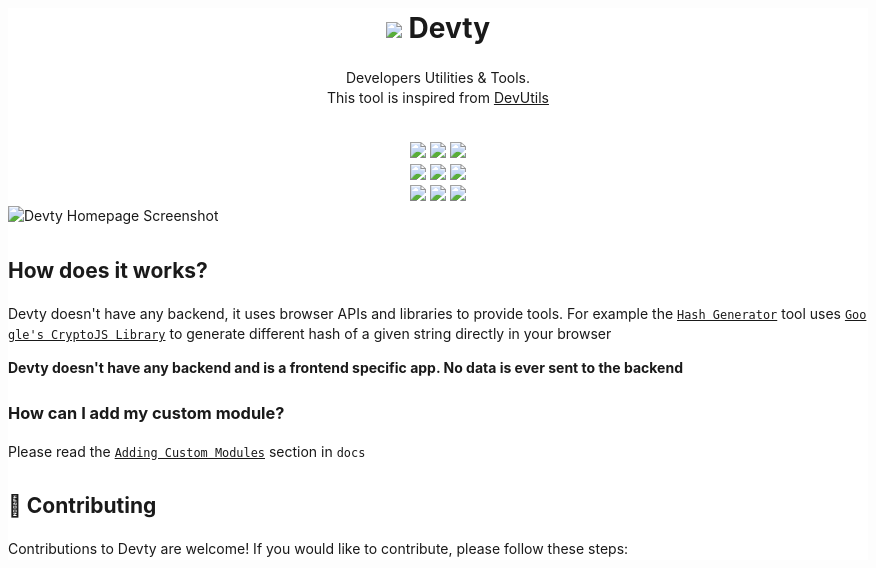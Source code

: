 <h1 align="center">
<img src="public/logo.svg" height="25"/>
Devty
</h1>
<p align="center">
    Developers Utilities & Tools.<br>
    This tool is inspired from 
    <a href="https://devutils.com/" >DevUtils</a>
</p>
<div align="center">
  <br>
  <img src="https://img.shields.io/github/repo-size/pratyushtiwary/devty?style=for-the-badge" />
  <img src="https://img.shields.io/github/issues/pratyushtiwary/devty?style=for-the-badge" />
  <img src="https://img.shields.io/github/issues-closed-raw/pratyushtiwary/devty?style=for-the-badge" />
  <br>
  <img src="https://img.shields.io/github/forks/pratyushtiwary/devty?style=for-the-badge" />
  <img src="https://img.shields.io/github/issues-pr/pratyushtiwary/devty?style=for-the-badge" />
  <img src="https://img.shields.io/github/issues-pr-closed-raw/pratyushtiwary/devty?style=for-the-badge" />
  <br>
  <img src="https://img.shields.io/github/stars/pratyushtiwary/devty?style=for-the-badge" />
  <img src="https://img.shields.io/github/last-commit/pratyushtiwary/devty?style=for-the-badge" />
  <img src="https://img.shields.io/github/commit-activity/y/pratyushtiwary/devty?style=for-the-badge" />
</div>

<img src="screenshot.png" width="100%" alt="Devty Homepage Screenshot">



## How does it works?

Devty doesn't have any backend, it uses browser APIs and libraries to provide tools. For example the [`Hash Generator`](https://devty.vercel.app/hash_generator) tool uses [`Google's CryptoJS Library`](https://www.npmjs.com/package/crypto-js) to generate different hash of a given string directly in your browser

**Devty doesn't have any backend and is a frontend specific app. No data is ever sent to the backend**

### How can I add my custom module?

Please read the [`Adding Custom Modules`](docs/ADDING_CUSTOM_MODULE.md) section in `docs`



## 🤝 Contributing

Contributions to Devty are welcome! If you would like to contribute, please follow these steps:
